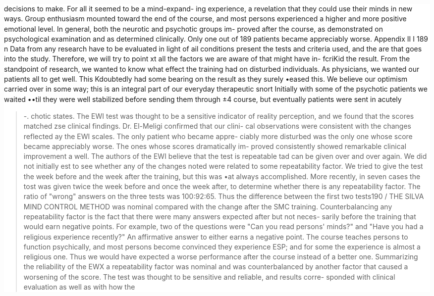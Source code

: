 decisions to make. For all it seemed to be a mind-expand-
ing experience, a revelation that they could use their minds
in new ways. Group enthusiasm mounted toward the end
of the course, and most persons experienced a higher and
more positive emotional level.
In general, both the neurotic and psychotic groups im-
proved after the course, as demonstrated on psychological
examination and as determined clinically. Only one out of
189 patients became appreciably worse.
Appendix II I 189
n
Data from any research have to be evaluated in light of
ail conditions present the tests and criteria used, and the
are that goes into the study. Therefore, we will try to point
xt all the factors we are aware of that might have in-
fcriKid the result.
From the standpoint of research, we wanted to know
what effect the training had on disturbed individuals. As
physicians, we wanted our patients all to get well. This
Kdoubtedly had some bearing on the result as they surely
•eased this. We believe our optimism carried over in some
way; this is an integral part of our everyday therapeutic
snort
Initially with some of the psychotic patients we waited
••til they were well stabilized before sending them through
±4 course, but eventually patients were sent in acutely
>-. chotic states.
The EWI test was thought to be a sensitive indicator of
reality perception, and we found that the scores matched
zse clinical findings. Dr. El-Meligi confirmed that our clini-
cal observations were consistent with the changes reflected
ay the EWI scales. The only patient who became appre-
ciably more disturbed was the only one whose score became
appreciably worse. The ones whose scores dramatically im-
proved consistently showed remarkable clinical improvement
a well.
The authors of the EWI believe that the test is repeatable
tad can be given over and over again. We did not initially
est to see whether any of the changes noted were related
to some repeatability factor. We tried to give the test the
week before and the week after the training, but this was
•at always accomplished. More recently, in seven cases the
tost was given twice the week before and once the week
after, to determine whether there is any repeatability factor.
The ratio of "wrong" answers on the three tests was
100:92:65. Thus the difference between the first two tests190 / THE SILVA MIND CONTROL METHOD
was nominal compared with the change after the SMC
training.
Counterbalancing any repeatability factor is the fact that
there were many answers expected after but not neces-
sarily before the training that would earn negative points.
For example, two of the questions were "Can you read
persons' minds?" and "Have you had a religious experience
recently?" An affirmative answer to either earns a negative
point. The course teaches persons to function psychically,
and most persons become convinced they experience ESP;
and for some the experience is almost a religious one. Thus
we would have expected a worse performance after the
course instead of a better one.
Summarizing the reliability of the EWX a repeatability
factor was nominal and was counterbalanced by another
factor that caused a worsening of the score. The test was
thought to be sensitive and reliable, and results corre-
sponded with clinical evaluation as well as with how the
